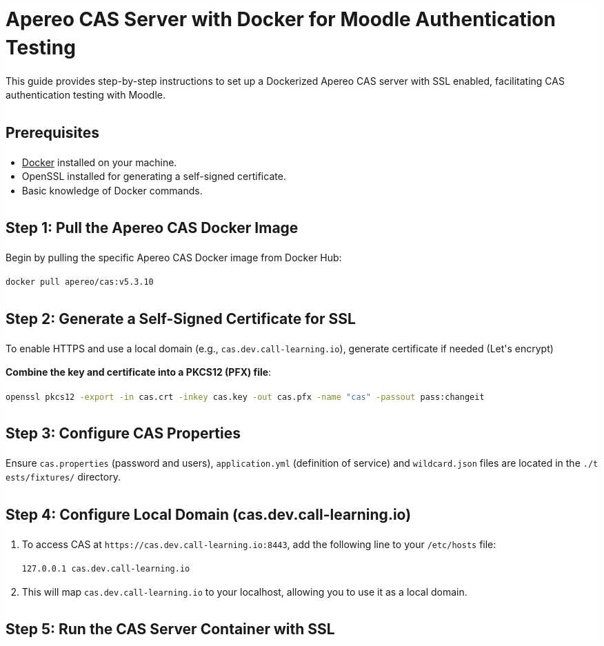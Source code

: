 
# Apereo CAS Server with Docker for Moodle Authentication Testing

This guide provides step-by-step instructions to set up a Dockerized Apereo CAS server with SSL enabled, facilitating CAS authentication testing with Moodle.

## Prerequisites

- [Docker](https://www.docker.com/products/docker-desktop) installed on your machine.
- OpenSSL installed for generating a self-signed certificate.
- Basic knowledge of Docker commands.

## Step 1: Pull the Apereo CAS Docker Image

Begin by pulling the specific Apereo CAS Docker image from Docker Hub:

```bash
docker pull apereo/cas:v5.3.10
```

## Step 2: Generate a Self-Signed Certificate for SSL

To enable HTTPS and use a local domain (e.g., `cas.dev.call-learning.io`), generate certificate if needed (Let's encrypt)

**Combine the key and certificate into a PKCS12 (PFX) file**:

```bash
openssl pkcs12 -export -in cas.crt -inkey cas.key -out cas.pfx -name "cas" -passout pass:changeit
 ```
  
## Step 3: Configure CAS Properties

Ensure `cas.properties` (password and users), `application.yml` (definition of service) and `wildcard.json` files 
are located in the `./tests/fixtures/` directory.

## Step 4: Configure Local Domain (cas.dev.call-learning.io)

1. To access CAS at `https://cas.dev.call-learning.io:8443`, add the following line to your `/etc/hosts` file:
   ```plaintext
   127.0.0.1 cas.dev.call-learning.io
   ```

2. This will map `cas.dev.call-learning.io` to your localhost, allowing you to use it as a local domain.

## Step 5: Run the CAS Server Container with SSL
